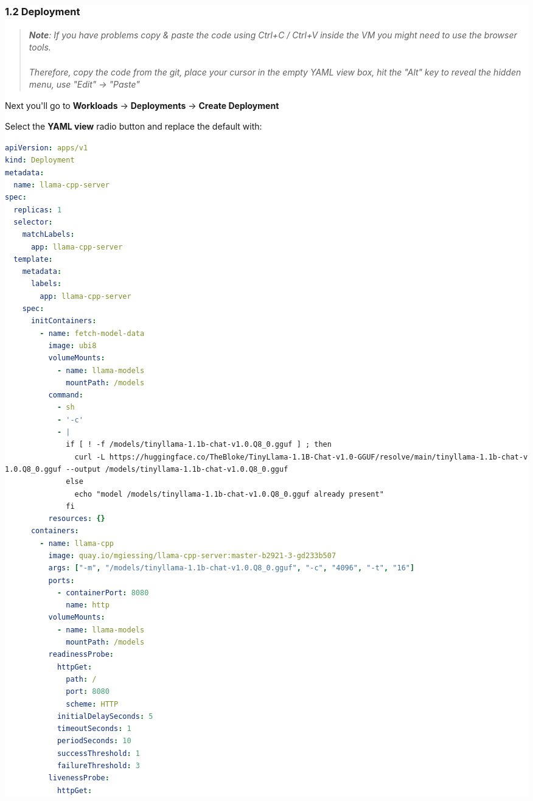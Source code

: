 ### 1.2 Deployment

> ***Note**: If you have problems copy & paste the code using Ctrl+C / Ctrl+V inside the VM you might need to use the browser tools. <br><br>
Therefore, copy the code from the git, place your cursor in the empty YAML view box, hit the "Alt" key to reveal the hidden menu, use "Edit" -> "Paste"*

Next you'll go to **Workloads** -> **Deployments** -> **Create Deployment**

Select the **YAML view** radio button and replace the default with:

```yaml
apiVersion: apps/v1
kind: Deployment
metadata:
  name: llama-cpp-server
spec:
  replicas: 1
  selector:
    matchLabels:
      app: llama-cpp-server
  template:
    metadata:
      labels:
        app: llama-cpp-server
    spec:
      initContainers:
        - name: fetch-model-data
          image: ubi8
          volumeMounts:
            - name: llama-models
              mountPath: /models
          command:
            - sh
            - '-c'
            - |
              if [ ! -f /models/tinyllama-1.1b-chat-v1.0.Q8_0.gguf ] ; then
                curl -L https://huggingface.co/TheBloke/TinyLlama-1.1B-Chat-v1.0-GGUF/resolve/main/tinyllama-1.1b-chat-v1.0.Q8_0.gguf --output /models/tinyllama-1.1b-chat-v1.0.Q8_0.gguf
              else
                echo "model /models/tinyllama-1.1b-chat-v1.0.Q8_0.gguf already present"
              fi
          resources: {}
      containers:
        - name: llama-cpp
          image: quay.io/mgiessing/llama-cpp-server:master-b2921-3-gd233b507
          args: ["-m", "/models/tinyllama-1.1b-chat-v1.0.Q8_0.gguf", "-c", "4096", "-t", "16"]
          ports:
            - containerPort: 8080
              name: http
          volumeMounts:
            - name: llama-models
              mountPath: /models
          readinessProbe:
            httpGet:
              path: /
              port: 8080
              scheme: HTTP
            initialDelaySeconds: 5
            timeoutSeconds: 1
            periodSeconds: 10
            successThreshold: 1
            failureThreshold: 3
          livenessProbe:
            httpGet:
```